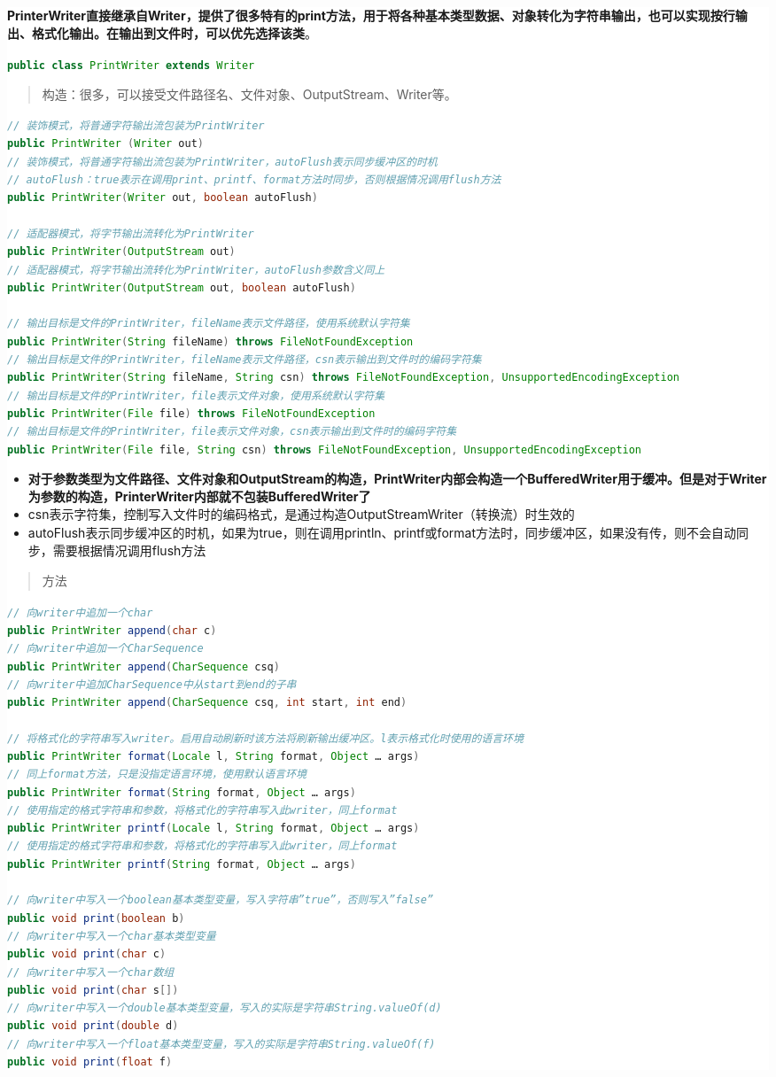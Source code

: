 **PrinterWriter直接继承自Writer，提供了很多特有的print方法，用于将各种基本类型数据、对象转化为字符串输出，也可以实现按行输出、格式化输出。在输出到文件时，可以优先选择该类**。

```java
public class PrintWriter extends Writer
```

> 构造：很多，可以接受文件路径名、文件对象、OutputStream、Writer等。

```java
// 装饰模式，将普通字符输出流包装为PrintWriter
public PrintWriter (Writer out)
// 装饰模式，将普通字符输出流包装为PrintWriter，autoFlush表示同步缓冲区的时机
// autoFlush：true表示在调用print、printf、format方法时同步，否则根据情况调用flush方法
public PrintWriter(Writer out, boolean autoFlush)

// 适配器模式，将字节输出流转化为PrintWriter
public PrintWriter(OutputStream out)
// 适配器模式，将字节输出流转化为PrintWriter，autoFlush参数含义同上
public PrintWriter(OutputStream out, boolean autoFlush)

// 输出目标是文件的PrintWriter，fileName表示文件路径，使用系统默认字符集
public PrintWriter(String fileName) throws FileNotFoundException
// 输出目标是文件的PrintWriter，fileName表示文件路径，csn表示输出到文件时的编码字符集
public PrintWriter(String fileName, String csn) throws FileNotFoundException, UnsupportedEncodingException
// 输出目标是文件的PrintWriter，file表示文件对象，使用系统默认字符集
public PrintWriter(File file) throws FileNotFoundException
// 输出目标是文件的PrintWriter，file表示文件对象，csn表示输出到文件时的编码字符集
public PrintWriter(File file, String csn) throws FileNotFoundException, UnsupportedEncodingException
```

- **对于参数类型为文件路径、文件对象和OutputStream的构造，PrintWriter内部会构造一个BufferedWriter用于缓冲。但是对于Writer为参数的构造，PrinterWriter内部就不包装BufferedWriter了**
- csn表示字符集，控制写入文件时的编码格式，是通过构造OutputStreamWriter（转换流）时生效的
- autoFlush表示同步缓冲区的时机，如果为true，则在调用println、printf或format方法时，同步缓冲区，如果没有传，则不会自动同步，需要根据情况调用flush方法

> 方法

```java
// 向writer中追加一个char
public PrintWriter append(char c)
// 向writer中追加一个CharSequence
public PrintWriter append(CharSequence csq)
// 向writer中追加CharSequence中从start到end的子串
public PrintWriter append(CharSequence csq, int start, int end)

// 将格式化的字符串写入writer。启用自动刷新时该方法将刷新输出缓冲区。l表示格式化时使用的语言环境
public PrintWriter format(Locale l, String format, Object … args)
// 同上format方法，只是没指定语言环境，使用默认语言环境 
public PrintWriter format(String format, Object … args)
// 使用指定的格式字符串和参数，将格式化的字符串写入此writer，同上format
public PrintWriter printf(Locale l, String format, Object … args)
// 使用指定的格式字符串和参数，将格式化的字符串写入此writer，同上format
public PrintWriter printf(String format, Object … args)

// 向writer中写入一个boolean基本类型变量，写入字符串”true”，否则写入”false”
public void print(boolean b)
// 向writer中写入一个char基本类型变量
public void print(char c)
// 向writer中写入一个char数组
public void print(char s[])
// 向writer中写入一个double基本类型变量，写入的实际是字符串String.valueOf(d)
public void print(double d)
// 向writer中写入一个float基本类型变量，写入的实际是字符串String.valueOf(f)
public void print(float f)
```